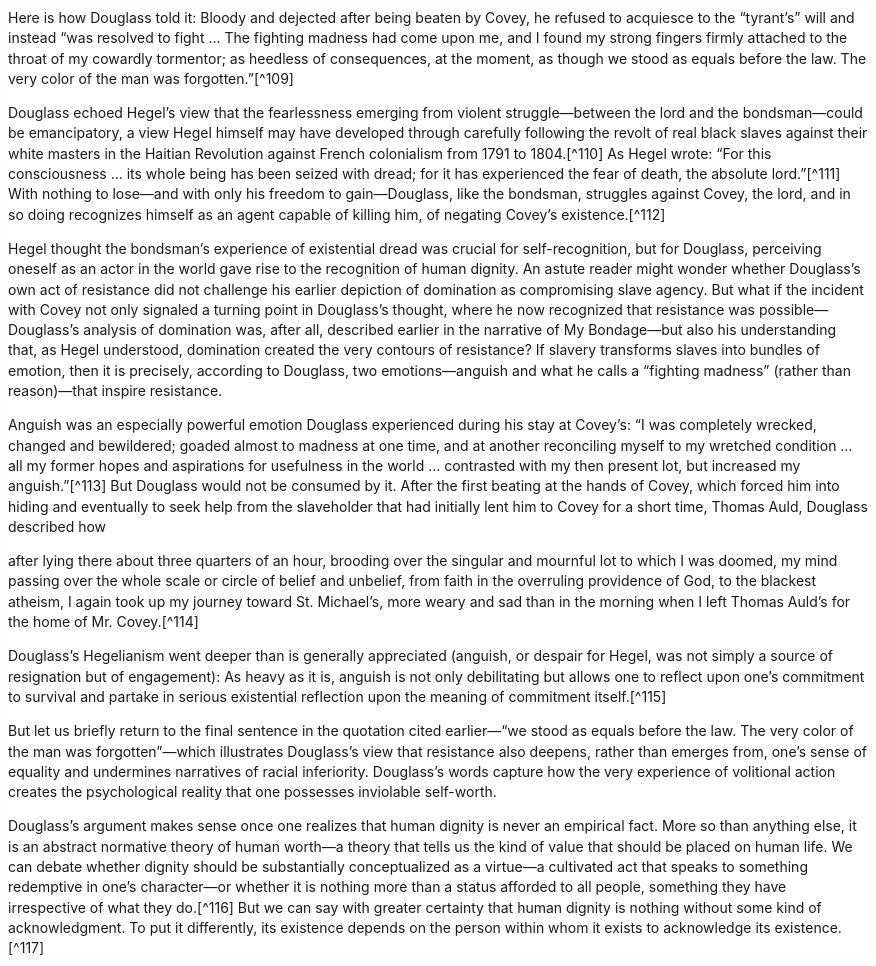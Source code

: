 Here is how Douglass told it: Bloody and dejected after being beaten by Covey, he refused to acquiesce to the “tyrant’s” will and instead “was resolved to fight … The fighting madness had come upon me, and I found my strong fingers firmly attached to the throat of my cowardly tormentor; as heedless of consequences, at the moment, as though we stood as equals before the law. The very color of the man was forgotten.”[^109]

Douglass echoed Hegel’s view that the fearlessness emerging from violent struggle—between the lord and the bondsman—could be emancipatory, a view Hegel himself may have developed through carefully following the revolt of real black slaves against their white masters in the Haitian Revolution against French colonialism from 1791 to 1804.[^110] As Hegel wrote: “For this consciousness … its whole being has been seized with dread; for it has experienced the fear of death, the absolute lord.”[^111] With nothing to lose—and with only his freedom to gain—Douglass, like the bondsman, struggles against Covey, the lord, and in so doing recognizes himself as an agent capable of killing him, of negating Covey’s existence.[^112]

Hegel thought the bondsman’s experience of existential dread was crucial for self-recognition, but for Douglass, perceiving oneself as an actor in the world gave rise to the recognition of human dignity. An astute reader might wonder whether Douglass’s own act of resistance did not challenge his earlier depiction of domination as compromising slave agency. But what if the incident with Covey not only signaled a turning point in Douglass’s thought, where he now recognized that resistance was possible—Douglass’s analysis of domination was, after all, described earlier in the narrative of My Bondage—but also his understanding that, as Hegel understood, domination created the very contours of resistance? If slavery transforms slaves into bundles of emotion, then it is precisely, according to Douglass, two emotions—anguish and what he calls a “fighting madness” (rather than reason)—that inspire resistance.

Anguish was an especially powerful emotion Douglass experienced during his stay at Covey’s: “I was completely wrecked, changed and bewildered; goaded almost to madness at one time, and at another reconciling myself to my wretched condition … all my former hopes and aspirations for usefulness in the world … contrasted with my then present lot, but increased my anguish.”[^113] But Douglass would not be consumed by it. After the first beating at the hands of Covey, which forced him into hiding and eventually to seek help from the slaveholder that had initially lent him to Covey for a short time, Thomas Auld, Douglass described how

after lying there about three quarters of an hour, brooding over the singular and mournful lot to which I was doomed, my mind passing over the whole scale or circle of belief and unbelief, from faith in the overruling providence of God, to the blackest atheism, I again took up my journey toward St. Michael’s, more weary and sad than in the morning when I left Thomas Auld’s for the home of Mr. Covey.[^114]

Douglass’s Hegelianism went deeper than is generally appreciated (anguish, or despair for Hegel, was not simply a source of resignation but of engagement): As heavy as it is, anguish is not only debilitating but allows one to reflect upon one’s commitment to survival and partake in serious existential reflection upon the meaning of commitment itself.[^115]

But let us briefly return to the final sentence in the quotation cited earlier—“we stood as equals before the law. The very color of the man was forgotten”—which illustrates Douglass’s view that resistance also deepens, rather than emerges from, one’s sense of equality and undermines narratives of racial inferiority. Douglass’s words capture how the very experience of volitional action creates the psychological reality that one possesses inviolable self-worth.

Douglass’s argument makes sense once one realizes that human dignity is never an empirical fact. More so than anything else, it is an abstract normative theory of human worth—a theory that tells us the kind of value that should be placed on human life. We can debate whether dignity should be substantially conceptualized as a virtue—a cultivated act that speaks to something redemptive in one’s character—or whether it is nothing more than a status afforded to all people, something they have irrespective of what they do.[^116] But we can say with greater certainty that human dignity is nothing without some kind of acknowledgment. To put it differently, its existence depends on the person within whom it exists to acknowledge its existence.[^117]
